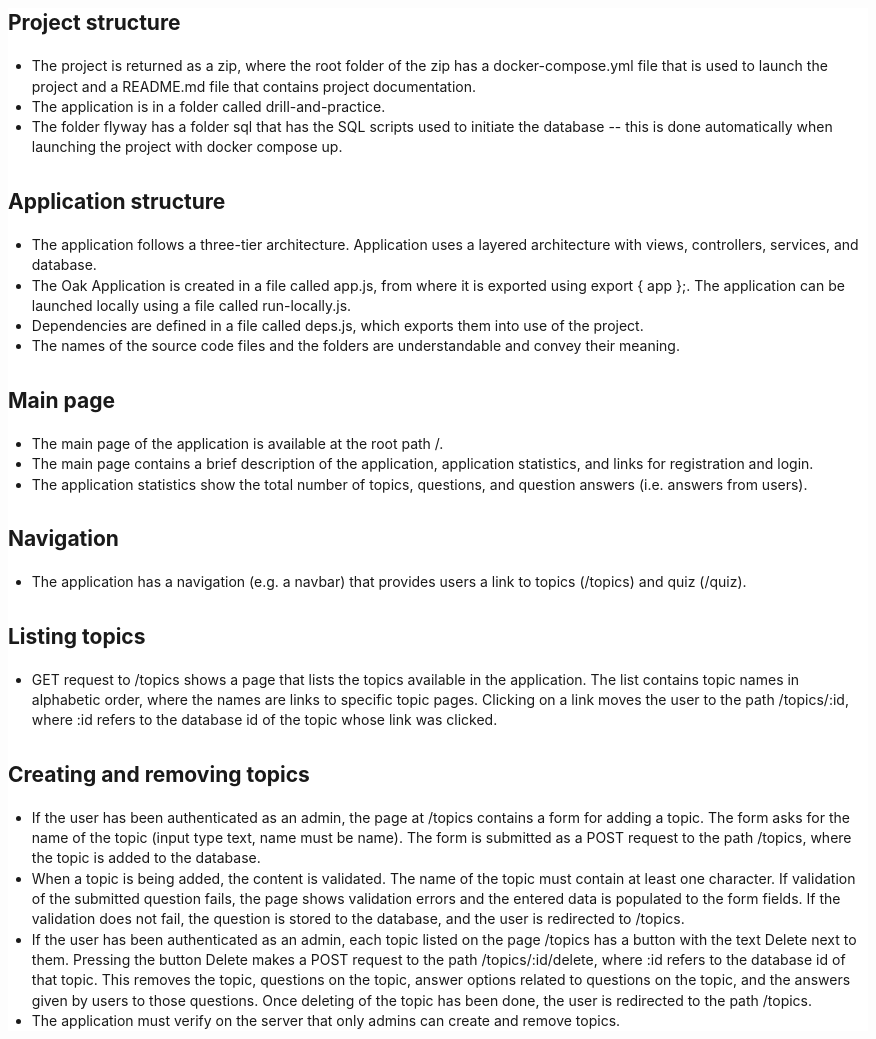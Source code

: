 ## Project structure

* The project is returned as a zip, where the root folder of the zip has a docker-compose.yml file that is used to launch the project and a README.md file that contains project documentation.
* The application is in a folder called drill-and-practice.
* The folder flyway has a folder sql that has the SQL scripts used to initiate the database -- this is done automatically when launching the project with docker compose up.


## Application structure

* The application follows a three-tier architecture.
Application uses a layered architecture with views, controllers, services, and database.
* The Oak Application is created in a file called app.js, from where it is exported using export { app };. The application can be launched locally using a file called run-locally.js.
* Dependencies are defined in a file called deps.js, which exports them into use of the project.
* The names of the source code files and the folders are understandable and convey their meaning.

## Main page

* The main page of the application is available at the root path /.
* The main page contains a brief description of the application, application statistics, and links for registration and login.
* The application statistics show the total number of topics, questions, and question answers (i.e. answers from users).

## Navigation

* The application has a navigation (e.g. a navbar) that provides users a link to topics (/topics) and quiz (/quiz).

## Listing topics

* GET request to /topics shows a page that lists the topics available in the application. The list contains topic names in alphabetic order, where the names are links to specific topic pages. Clicking on a link moves the user to the path /topics/:id, where :id refers to the database id of the topic whose link was clicked.

## Creating and removing topics

* If the user has been authenticated as an admin, the page at /topics contains a form for adding a topic. The form asks for the name of the topic (input type text, name must be name). The form is submitted as a POST request to the path /topics, where the topic is added to the database.
* When a topic is being added, the content is validated. The name of the topic must contain at least one character. If validation of the submitted question fails, the page shows validation errors and the entered data is populated to the form fields.
If the validation does not fail, the question is stored to the database, and the user is redirected to /topics.
* If the user has been authenticated as an admin, each topic listed on the page /topics has a button with the text Delete next to them. Pressing the button Delete makes a POST request to the path /topics/:id/delete, where :id refers to the database id of that topic. This removes the topic, questions on the topic, answer options related to questions on the topic, and the answers given by users to those questions. Once deleting of the topic has been done, the user is redirected to the path /topics.
* The application must verify on the server that only admins can create and remove topics.
